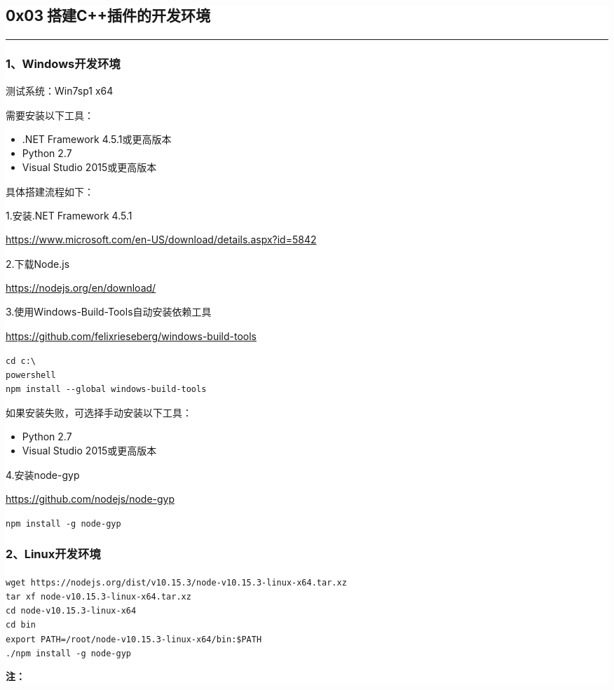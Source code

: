 ## 0x03 搭建C++插件的开发环境
---

### 1、Windows开发环境

测试系统：Win7sp1 x64 

需要安装以下工具：

- .NET Framework 4.5.1或更高版本
- Python 2.7
- Visual Studio 2015或更高版本

具体搭建流程如下：

1.安装.NET Framework 4.5.1

https://www.microsoft.com/en-US/download/details.aspx?id=5842

2.下载Node.js

https://nodejs.org/en/download/

3.使用Windows-Build-Tools自动安装依赖工具

https://github.com/felixrieseberg/windows-build-tools

```
cd c:\
powershell
npm install --global windows-build-tools
```

如果安装失败，可选择手动安装以下工具：

- Python 2.7
- Visual Studio 2015或更高版本


4.安装node-gyp

https://github.com/nodejs/node-gyp

```
npm install -g node-gyp
```

### 2、Linux开发环境

```
wget https://nodejs.org/dist/v10.15.3/node-v10.15.3-linux-x64.tar.xz
tar xf node-v10.15.3-linux-x64.tar.xz
cd node-v10.15.3-linux-x64
cd bin
export PATH=/root/node-v10.15.3-linux-x64/bin:$PATH
./npm install -g node-gyp
```

**注：**
